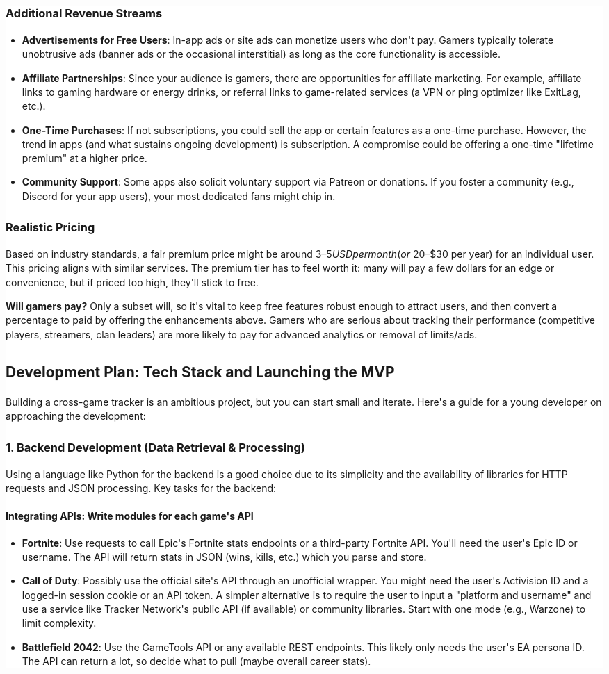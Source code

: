 ### Additional Revenue Streams

- **Advertisements for Free Users**: In-app ads or site ads can monetize users who don't pay. Gamers typically tolerate unobtrusive ads (banner ads or the occasional interstitial) as long as the core functionality is accessible.

- **Affiliate Partnerships**: Since your audience is gamers, there are opportunities for affiliate marketing. For example, affiliate links to gaming hardware or energy drinks, or referral links to game-related services (a VPN or ping optimizer like ExitLag, etc.).

- **One-Time Purchases**: If not subscriptions, you could sell the app or certain features as a one-time purchase. However, the trend in apps (and what sustains ongoing development) is subscription. A compromise could be offering a one-time "lifetime premium" at a higher price.

- **Community Support**: Some apps also solicit voluntary support via Patreon or donations. If you foster a community (e.g., Discord for your app users), your most dedicated fans might chip in.

### Realistic Pricing

Based on industry standards, a fair premium price might be around $3–5 USD per month (or ~$20–$30 per year) for an individual user. This pricing aligns with similar services. The premium tier has to feel worth it: many will pay a few dollars for an edge or convenience, but if priced too high, they'll stick to free.

**Will gamers pay?** Only a subset will, so it's vital to keep free features robust enough to attract users, and then convert a percentage to paid by offering the enhancements above. Gamers who are serious about tracking their performance (competitive players, streamers, clan leaders) are more likely to pay for advanced analytics or removal of limits/ads.

## Development Plan: Tech Stack and Launching the MVP

Building a cross-game tracker is an ambitious project, but you can start small and iterate. Here's a guide for a young developer on approaching the development:

### 1. Backend Development (Data Retrieval & Processing)

Using a language like Python for the backend is a good choice due to its simplicity and the availability of libraries for HTTP requests and JSON processing. Key tasks for the backend:

#### Integrating APIs: Write modules for each game's API

- **Fortnite**: Use requests to call Epic's Fortnite stats endpoints or a third-party Fortnite API. You'll need the user's Epic ID or username. The API will return stats in JSON (wins, kills, etc.) which you parse and store.

- **Call of Duty**: Possibly use the official site's API through an unofficial wrapper. You might need the user's Activision ID and a logged-in session cookie or an API token. A simpler alternative is to require the user to input a "platform and username" and use a service like Tracker Network's public API (if available) or community libraries. Start with one mode (e.g., Warzone) to limit complexity.

- **Battlefield 2042**: Use the GameTools API or any available REST endpoints. This likely only needs the user's EA persona ID. The API can return a lot, so decide what to pull (maybe overall career stats).
